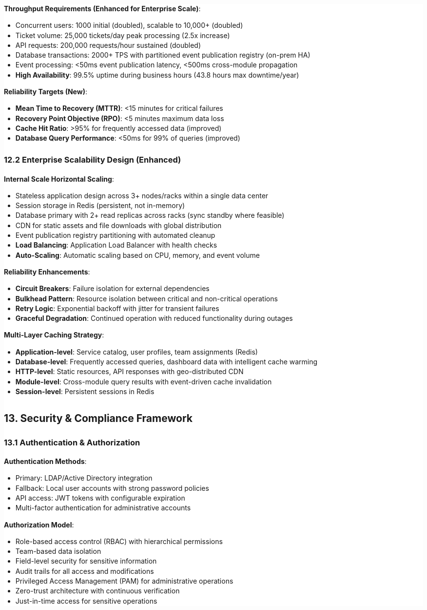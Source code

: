 **Throughput Requirements (Enhanced for Enterprise Scale)**:
- Concurrent users: 1000 initial (doubled), scalable to 10,000+ (doubled)
- Ticket volume: 25,000 tickets/day peak processing (2.5x increase)
- API requests: 200,000 requests/hour sustained (doubled)
- Database transactions: 2000+ TPS with partitioned event publication registry (on-prem HA)
- Event processing: <50ms event publication latency, <500ms cross-module propagation
- **High Availability**: 99.5% uptime during business hours (43.8 hours max downtime/year)

**Reliability Targets (New)**:
- **Mean Time to Recovery (MTTR)**: <15 minutes for critical failures
- **Recovery Point Objective (RPO)**: <5 minutes maximum data loss
- **Cache Hit Ratio**: >95% for frequently accessed data (improved)
- **Database Query Performance**: <50ms for 99% of queries (improved)

### 12.2 Enterprise Scalability Design (Enhanced)

**Internal Scale Horizontal Scaling**:
- Stateless application design across 3+ nodes/racks within a single data center
- Session storage in Redis (persistent, not in-memory)
- Database primary with 2+ read replicas across racks (sync standby where feasible)
- CDN for static assets and file downloads with global distribution
- Event publication registry partitioning with automated cleanup
- **Load Balancing**: Application Load Balancer with health checks
- **Auto-Scaling**: Automatic scaling based on CPU, memory, and event volume

**Reliability Enhancements**:
- **Circuit Breakers**: Failure isolation for external dependencies
- **Bulkhead Pattern**: Resource isolation between critical and non-critical operations
- **Retry Logic**: Exponential backoff with jitter for transient failures
- **Graceful Degradation**: Continued operation with reduced functionality during outages

**Multi-Layer Caching Strategy**:
- **Application-level**: Service catalog, user profiles, team assignments (Redis)
- **Database-level**: Frequently accessed queries, dashboard data with intelligent cache warming
- **HTTP-level**: Static resources, API responses with geo-distributed CDN
- **Module-level**: Cross-module query results with event-driven cache invalidation
- **Session-level**: Persistent sessions in Redis

## 13. Security & Compliance Framework

### 13.1 Authentication & Authorization

**Authentication Methods**:
- Primary: LDAP/Active Directory integration
- Fallback: Local user accounts with strong password policies
- API access: JWT tokens with configurable expiration
- Multi-factor authentication for administrative accounts

**Authorization Model**:
- Role-based access control (RBAC) with hierarchical permissions
- Team-based data isolation
- Field-level security for sensitive information
- Audit trails for all access and modifications
- Privileged Access Management (PAM) for administrative operations
- Zero-trust architecture with continuous verification
- Just-in-time access for sensitive operations
